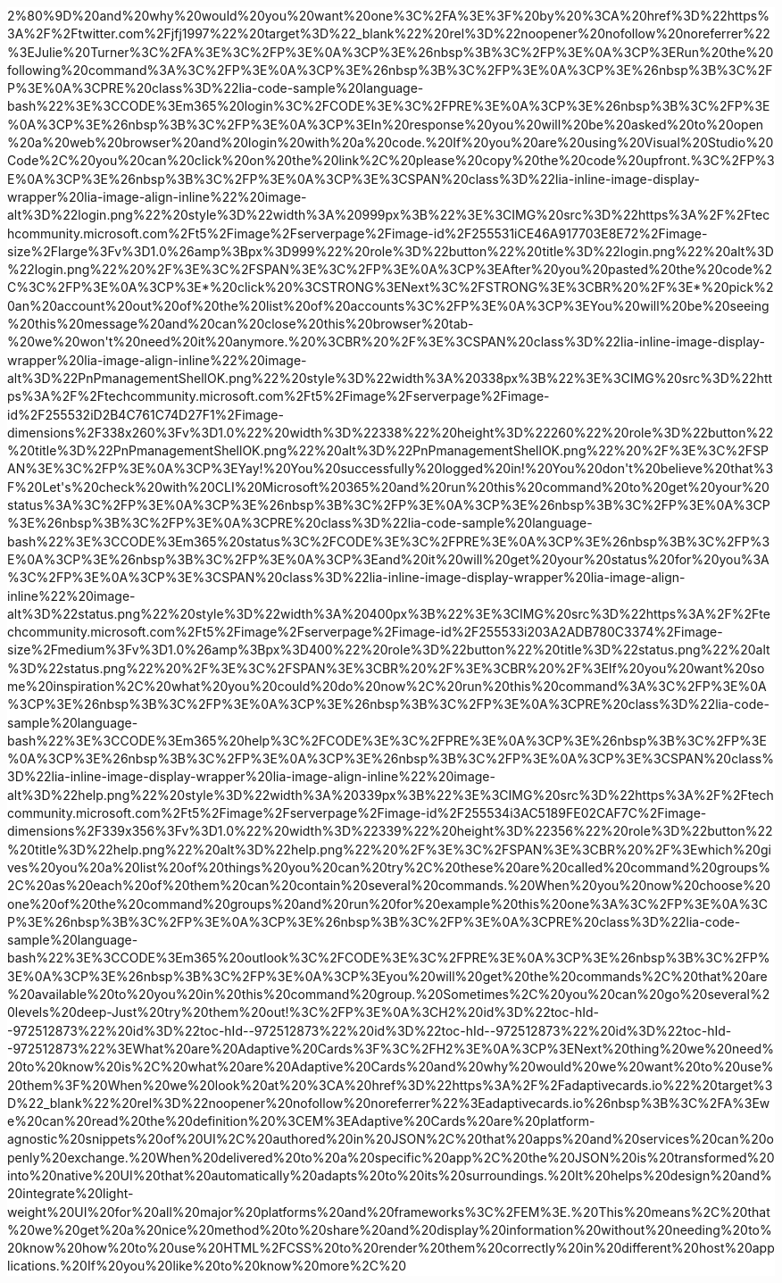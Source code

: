 2%80%9D%20and%20why%20would%20you%20want%20one%3C%2FA%3E%3F%20by%20%3CA%20href%3D%22https%3A%2F%2Ftwitter.com%2Fjfj1997%22%20target%3D%22_blank%22%20rel%3D%22noopener%20nofollow%20noreferrer%22%3EJulie%20Turner%3C%2FA%3E%3C%2FP%3E%0A%3CP%3E%26nbsp%3B%3C%2FP%3E%0A%3CP%3ERun%20the%20following%20command%3A%3C%2FP%3E%0A%3CP%3E%26nbsp%3B%3C%2FP%3E%0A%3CP%3E%26nbsp%3B%3C%2FP%3E%0A%3CPRE%20class%3D%22lia-code-sample%20language-bash%22%3E%3CCODE%3Em365%20login%3C%2FCODE%3E%3C%2FPRE%3E%0A%3CP%3E%26nbsp%3B%3C%2FP%3E%0A%3CP%3E%26nbsp%3B%3C%2FP%3E%0A%3CP%3EIn%20response%20you%20will%20be%20asked%20to%20open%20a%20web%20browser%20and%20login%20with%20a%20code.%20If%20you%20are%20using%20Visual%20Studio%20Code%2C%20you%20can%20click%20on%20the%20link%2C%20please%20copy%20the%20code%20upfront.%3C%2FP%3E%0A%3CP%3E%26nbsp%3B%3C%2FP%3E%0A%3CP%3E%3CSPAN%20class%3D%22lia-inline-image-display-wrapper%20lia-image-align-inline%22%20image-alt%3D%22login.png%22%20style%3D%22width%3A%20999px%3B%22%3E%3CIMG%20src%3D%22https%3A%2F%2Ftechcommunity.microsoft.com%2Ft5%2Fimage%2Fserverpage%2Fimage-id%2F255531iCE46A917703E8E72%2Fimage-size%2Flarge%3Fv%3D1.0%26amp%3Bpx%3D999%22%20role%3D%22button%22%20title%3D%22login.png%22%20alt%3D%22login.png%22%20%2F%3E%3C%2FSPAN%3E%3C%2FP%3E%0A%3CP%3EAfter%20you%20pasted%20the%20code%2C%3C%2FP%3E%0A%3CP%3E\*%20click%20%3CSTRONG%3ENext%3C%2FSTRONG%3E%3CBR%20%2F%3E\*%20pick%20an%20account%20out%20of%20the%20list%20of%20accounts%3C%2FP%3E%0A%3CP%3EYou%20will%20be%20seeing%20this%20message%20and%20can%20close%20this%20browser%20tab-%20we%20won\'t%20need%20it%20anymore.%20%3CBR%20%2F%3E%3CSPAN%20class%3D%22lia-inline-image-display-wrapper%20lia-image-align-inline%22%20image-alt%3D%22PnPmanagementShellOK.png%22%20style%3D%22width%3A%20338px%3B%22%3E%3CIMG%20src%3D%22https%3A%2F%2Ftechcommunity.microsoft.com%2Ft5%2Fimage%2Fserverpage%2Fimage-id%2F255532iD2B4C761C74D27F1%2Fimage-dimensions%2F338x260%3Fv%3D1.0%22%20width%3D%22338%22%20height%3D%22260%22%20role%3D%22button%22%20title%3D%22PnPmanagementShellOK.png%22%20alt%3D%22PnPmanagementShellOK.png%22%20%2F%3E%3C%2FSPAN%3E%3C%2FP%3E%0A%3CP%3EYay!%20You%20successfully%20logged%20in!%20You%20don\'t%20believe%20that%3F%20Let\'s%20check%20with%20CLI%20Microsoft%20365%20and%20run%20this%20command%20to%20get%20your%20status%3A%3C%2FP%3E%0A%3CP%3E%26nbsp%3B%3C%2FP%3E%0A%3CP%3E%26nbsp%3B%3C%2FP%3E%0A%3CP%3E%26nbsp%3B%3C%2FP%3E%0A%3CPRE%20class%3D%22lia-code-sample%20language-bash%22%3E%3CCODE%3Em365%20status%3C%2FCODE%3E%3C%2FPRE%3E%0A%3CP%3E%26nbsp%3B%3C%2FP%3E%0A%3CP%3E%26nbsp%3B%3C%2FP%3E%0A%3CP%3Eand%20it%20will%20get%20your%20status%20for%20you%3A%3C%2FP%3E%0A%3CP%3E%3CSPAN%20class%3D%22lia-inline-image-display-wrapper%20lia-image-align-inline%22%20image-alt%3D%22status.png%22%20style%3D%22width%3A%20400px%3B%22%3E%3CIMG%20src%3D%22https%3A%2F%2Ftechcommunity.microsoft.com%2Ft5%2Fimage%2Fserverpage%2Fimage-id%2F255533i203A2ADB780C3374%2Fimage-size%2Fmedium%3Fv%3D1.0%26amp%3Bpx%3D400%22%20role%3D%22button%22%20title%3D%22status.png%22%20alt%3D%22status.png%22%20%2F%3E%3C%2FSPAN%3E%3CBR%20%2F%3E%3CBR%20%2F%3EIf%20you%20want%20some%20inspiration%2C%20what%20you%20could%20do%20now%2C%20run%20this%20command%3A%3C%2FP%3E%0A%3CP%3E%26nbsp%3B%3C%2FP%3E%0A%3CP%3E%26nbsp%3B%3C%2FP%3E%0A%3CPRE%20class%3D%22lia-code-sample%20language-bash%22%3E%3CCODE%3Em365%20help%3C%2FCODE%3E%3C%2FPRE%3E%0A%3CP%3E%26nbsp%3B%3C%2FP%3E%0A%3CP%3E%26nbsp%3B%3C%2FP%3E%0A%3CP%3E%26nbsp%3B%3C%2FP%3E%0A%3CP%3E%3CSPAN%20class%3D%22lia-inline-image-display-wrapper%20lia-image-align-inline%22%20image-alt%3D%22help.png%22%20style%3D%22width%3A%20339px%3B%22%3E%3CIMG%20src%3D%22https%3A%2F%2Ftechcommunity.microsoft.com%2Ft5%2Fimage%2Fserverpage%2Fimage-id%2F255534i3AC5189FE02CAF7C%2Fimage-dimensions%2F339x356%3Fv%3D1.0%22%20width%3D%22339%22%20height%3D%22356%22%20role%3D%22button%22%20title%3D%22help.png%22%20alt%3D%22help.png%22%20%2F%3E%3C%2FSPAN%3E%3CBR%20%2F%3Ewhich%20gives%20you%20a%20list%20of%20things%20you%20can%20try%2C%20these%20are%20called%20command%20groups%2C%20as%20each%20of%20them%20can%20contain%20several%20commands.%20When%20you%20now%20choose%20one%20of%20the%20command%20groups%20and%20run%20for%20example%20this%20one%3A%3C%2FP%3E%0A%3CP%3E%26nbsp%3B%3C%2FP%3E%0A%3CP%3E%26nbsp%3B%3C%2FP%3E%0A%3CPRE%20class%3D%22lia-code-sample%20language-bash%22%3E%3CCODE%3Em365%20outlook%3C%2FCODE%3E%3C%2FPRE%3E%0A%3CP%3E%26nbsp%3B%3C%2FP%3E%0A%3CP%3E%26nbsp%3B%3C%2FP%3E%0A%3CP%3Eyou%20will%20get%20the%20commands%2C%20that%20are%20available%20to%20you%20in%20this%20command%20group.%20Sometimes%2C%20you%20can%20go%20several%20levels%20deep-Just%20try%20them%20out!%3C%2FP%3E%0A%3CH2%20id%3D%22toc-hId\--972512873%22%20id%3D%22toc-hId\--972512873%22%20id%3D%22toc-hId\--972512873%22%20id%3D%22toc-hId\--972512873%22%3EWhat%20are%20Adaptive%20Cards%3F%3C%2FH2%3E%0A%3CP%3ENext%20thing%20we%20need%20to%20know%20is%2C%20what%20are%20Adaptive%20Cards%20and%20why%20would%20we%20want%20to%20use%20them%3F%20When%20we%20look%20at%20%3CA%20href%3D%22https%3A%2F%2Fadaptivecards.io%22%20target%3D%22_blank%22%20rel%3D%22noopener%20nofollow%20noreferrer%22%3Eadaptivecards.io%26nbsp%3B%3C%2FA%3Ewe%20can%20read%20the%20definition%20%3CEM%3EAdaptive%20Cards%20are%20platform-agnostic%20snippets%20of%20UI%2C%20authored%20in%20JSON%2C%20that%20apps%20and%20services%20can%20openly%20exchange.%20When%20delivered%20to%20a%20specific%20app%2C%20the%20JSON%20is%20transformed%20into%20native%20UI%20that%20automatically%20adapts%20to%20its%20surroundings.%20It%20helps%20design%20and%20integrate%20light-weight%20UI%20for%20all%20major%20platforms%20and%20frameworks%3C%2FEM%3E.%20This%20means%2C%20that%20we%20get%20a%20nice%20method%20to%20share%20and%20display%20information%20without%20needing%20to%20know%20how%20to%20use%20HTML%2FCSS%20to%20render%20them%20correctly%20in%20different%20host%20applications.%20If%20you%20like%20to%20know%20more%2C%20